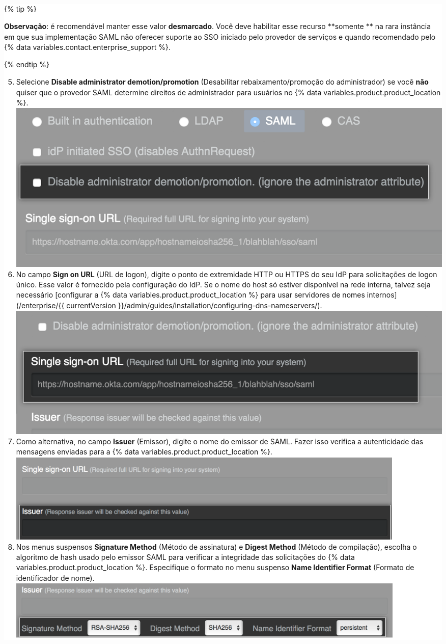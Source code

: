   {% tip %}

  **Observação**: é recomendável manter esse valor **desmarcado**. Você deve habilitar esse recurso **somente ** na rara instância em que sua implementação SAML não oferecer suporte ao SSO iniciado pelo provedor de serviços e quando recomendado pelo {% data variables.contact.enterprise_support %}.

  {% endtip %}

5. Selecione **Disable administrator demotion/promotion** (Desabilitar rebaixamento/promoção do administrador) se você **não** quiser que o provedor SAML determine direitos de administrador para usuários no {% data variables.product.product_location %}. ![Configuração de desabilitar administrador de SAML](/assets/images/enterprise/management-console/disable-admin-demotion-promotion.png)
6. No campo **Sign on URL** (URL de logon), digite o ponto de extremidade HTTP ou HTTPS do seu IdP para solicitações de logon único. Esse valor é fornecido pela configuração do IdP. Se o nome do host só estiver disponível na rede interna, talvez seja necessário [configurar a {% data variables.product.product_location %} para usar servidores de nomes internos](/enterprise/{{ currentVersion }}/admin/guides/installation/configuring-dns-nameservers/). ![Autenticação SAML](/assets/images/enterprise/management-console/saml-single-sign-url.png)
7. Como alternativa, no campo **Issuer** (Emissor), digite o nome do emissor de SAML. Fazer isso verifica a autenticidade das mensagens enviadas para a {% data variables.product.product_location %}. ![Emissor SAML](/assets/images/enterprise/management-console/saml-issuer.png)
8. Nos menus suspensos **Signature Method** (Método de assinatura) e **Digest Method** (Método de compilação), escolha o algoritmo de hash usado pelo emissor SAML para verificar a integridade das solicitações do {% data variables.product.product_location %}. Especifique o formato no menu suspenso **Name Identifier Format** (Formato de identificador de nome). ![Método SAML ](/assets/images/enterprise/management-console/saml-method.png)